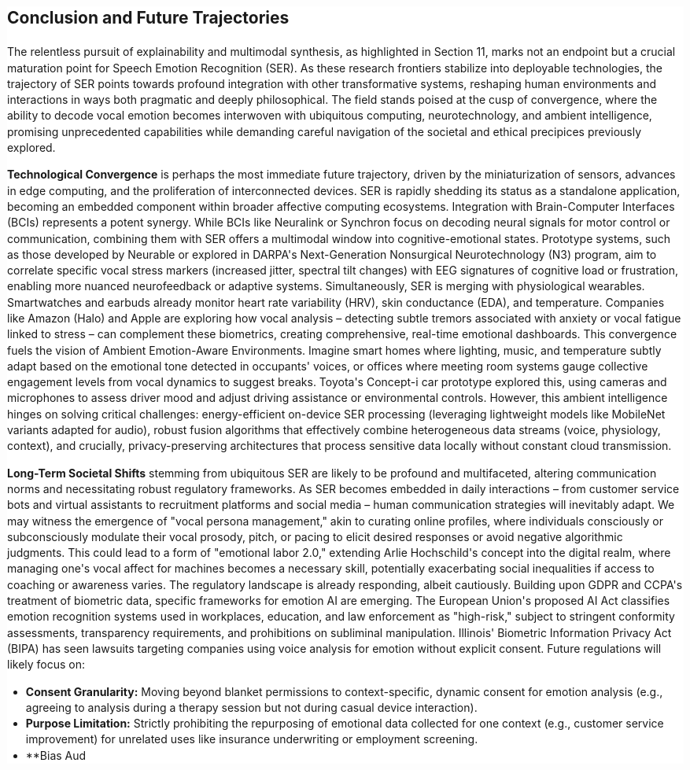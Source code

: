 ## Conclusion and Future Trajectories

The relentless pursuit of explainability and multimodal synthesis, as highlighted in Section 11, marks not an endpoint but a crucial maturation point for Speech Emotion Recognition (SER). As these research frontiers stabilize into deployable technologies, the trajectory of SER points towards profound integration with other transformative systems, reshaping human environments and interactions in ways both pragmatic and deeply philosophical. The field stands poised at the cusp of convergence, where the ability to decode vocal emotion becomes interwoven with ubiquitous computing, neurotechnology, and ambient intelligence, promising unprecedented capabilities while demanding careful navigation of the societal and ethical precipices previously explored.

**Technological Convergence** is perhaps the most immediate future trajectory, driven by the miniaturization of sensors, advances in edge computing, and the proliferation of interconnected devices. SER is rapidly shedding its status as a standalone application, becoming an embedded component within broader affective computing ecosystems. Integration with Brain-Computer Interfaces (BCIs) represents a potent synergy. While BCIs like Neuralink or Synchron focus on decoding neural signals for motor control or communication, combining them with SER offers a multimodal window into cognitive-emotional states. Prototype systems, such as those developed by Neurable or explored in DARPA's Next-Generation Nonsurgical Neurotechnology (N3) program, aim to correlate specific vocal stress markers (increased jitter, spectral tilt changes) with EEG signatures of cognitive load or frustration, enabling more nuanced neurofeedback or adaptive systems. Simultaneously, SER is merging with physiological wearables. Smartwatches and earbuds already monitor heart rate variability (HRV), skin conductance (EDA), and temperature. Companies like Amazon (Halo) and Apple are exploring how vocal analysis – detecting subtle tremors associated with anxiety or vocal fatigue linked to stress – can complement these biometrics, creating comprehensive, real-time emotional dashboards. This convergence fuels the vision of Ambient Emotion-Aware Environments. Imagine smart homes where lighting, music, and temperature subtly adapt based on the emotional tone detected in occupants' voices, or offices where meeting room systems gauge collective engagement levels from vocal dynamics to suggest breaks. Toyota's Concept-i car prototype explored this, using cameras and microphones to assess driver mood and adjust driving assistance or environmental controls. However, this ambient intelligence hinges on solving critical challenges: energy-efficient on-device SER processing (leveraging lightweight models like MobileNet variants adapted for audio), robust fusion algorithms that effectively combine heterogeneous data streams (voice, physiology, context), and crucially, privacy-preserving architectures that process sensitive data locally without constant cloud transmission.

**Long-Term Societal Shifts** stemming from ubiquitous SER are likely to be profound and multifaceted, altering communication norms and necessitating robust regulatory frameworks. As SER becomes embedded in daily interactions – from customer service bots and virtual assistants to recruitment platforms and social media – human communication strategies will inevitably adapt. We may witness the emergence of "vocal persona management," akin to curating online profiles, where individuals consciously or subconsciously modulate their vocal prosody, pitch, or pacing to elicit desired responses or avoid negative algorithmic judgments. This could lead to a form of "emotional labor 2.0," extending Arlie Hochschild's concept into the digital realm, where managing one's vocal affect for machines becomes a necessary skill, potentially exacerbating social inequalities if access to coaching or awareness varies. The regulatory landscape is already responding, albeit cautiously. Building upon GDPR and CCPA's treatment of biometric data, specific frameworks for emotion AI are emerging. The European Union's proposed AI Act classifies emotion recognition systems used in workplaces, education, and law enforcement as "high-risk," subject to stringent conformity assessments, transparency requirements, and prohibitions on subliminal manipulation. Illinois' Biometric Information Privacy Act (BIPA) has seen lawsuits targeting companies using voice analysis for emotion without explicit consent. Future regulations will likely focus on:
*   **Consent Granularity:** Moving beyond blanket permissions to context-specific, dynamic consent for emotion analysis (e.g., agreeing to analysis during a therapy session but not during casual device interaction).
*   **Purpose Limitation:** Strictly prohibiting the repurposing of emotional data collected for one context (e.g., customer service improvement) for unrelated uses like insurance underwriting or employment screening.
*   **Bias Aud
